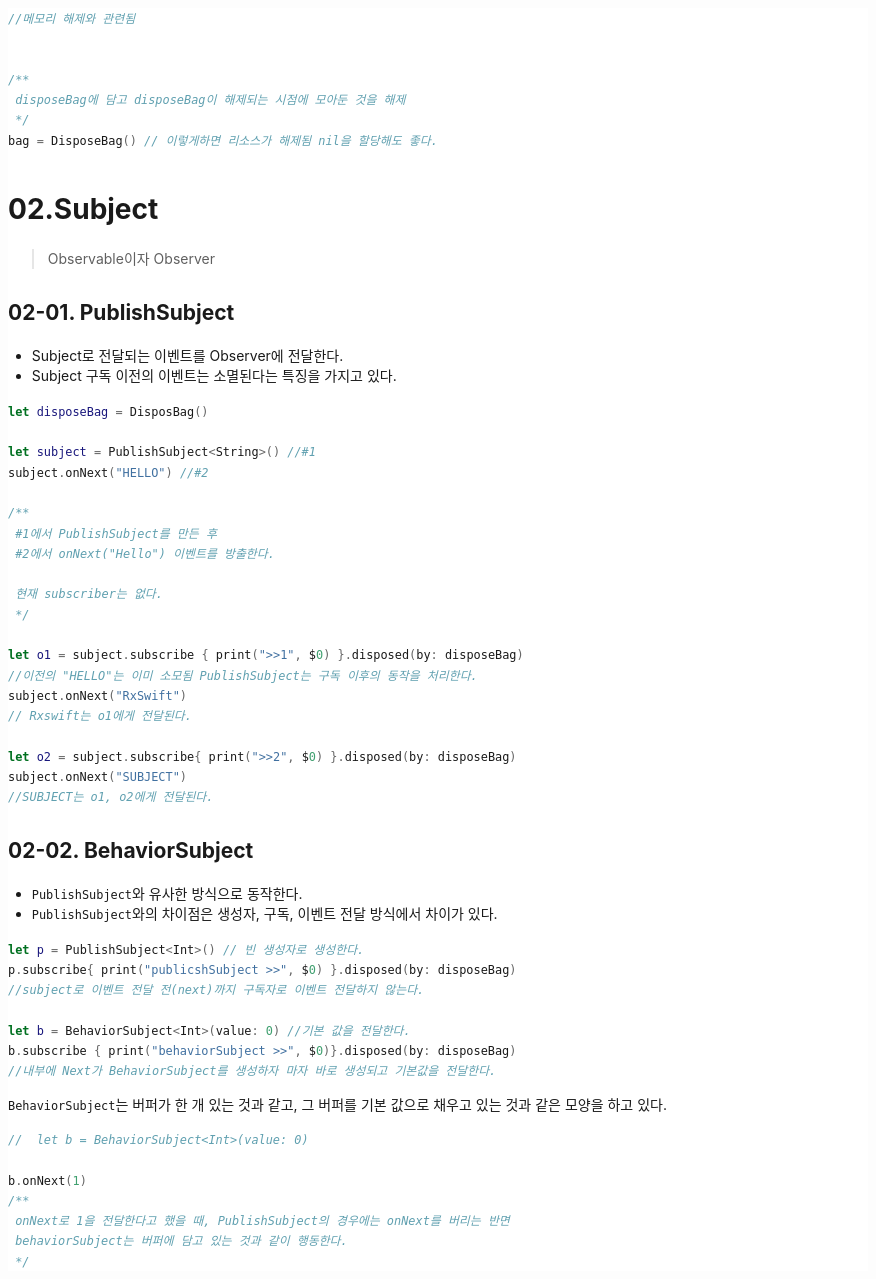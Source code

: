 ```swift
//메모리 해제와 관련됨


/**
 disposeBag에 담고 disposeBag이 해제되는 시점에 모아둔 것을 해제
 */
bag = DisposeBag() // 이렇게하면 리소스가 해제됨 nil을 할당해도 좋다.


```
# 02.Subject
> Observable이자 Observer
## 02-01. PublishSubject
- Subject로 전달되는 이벤트를 Observer에 전달한다.
- Subject 구독 이전의 이벤트는 소멸된다는 특징을 가지고 있다.

```swift
let disposeBag = DisposBag()

let subject = PublishSubject<String>() //#1
subject.onNext("HELLO") //#2

/**
 #1에서 PublishSubject를 만든 후 
 #2에서 onNext("Hello") 이벤트를 방출한다.
 
 현재 subscriber는 없다.
 */

let o1 = subject.subscribe { print(">>1", $0) }.disposed(by: disposeBag)
//이전의 "HELLO"는 이미 소모됨 PublishSubject는 구독 이후의 동작을 처리한다.
subject.onNext("RxSwift")
// Rxswift는 o1에게 전달된다.

let o2 = subject.subscribe{ print(">>2", $0) }.disposed(by: disposeBag)
subject.onNext("SUBJECT")
//SUBJECT는 o1, o2에게 전달된다. 
```

## 02-02. BehaviorSubject
- ```PublishSubject```와 유사한 방식으로 동작한다.
- ```PublishSubject```와의 차이점은 생성자, 구독, 이벤트 전달 방식에서 차이가 있다.

```swift
let p = PublishSubject<Int>() // 빈 생성자로 생성한다.
p.subscribe{ print("publicshSubject >>", $0) }.disposed(by: disposeBag)
//subject로 이벤트 전달 전(next)까지 구독자로 이벤트 전달하지 않는다.

let b = BehaviorSubject<Int>(value: 0) //기본 값을 전달한다.
b.subscribe { print("behaviorSubject >>", $0)}.disposed(by: disposeBag)
//내부에 Next가 BehaviorSubject를 생성하자 마자 바로 생성되고 기본값을 전달한다.
```
```BehaviorSubject```는 버퍼가 한 개 있는 것과 같고, 그 버퍼를 기본 값으로 채우고 있는 것과 같은 모양을 하고 있다.

```swift
//  let b = BehaviorSubject<Int>(value: 0)

b.onNext(1)
/**
 onNext로 1을 전달한다고 했을 때, PublishSubject의 경우에는 onNext를 버리는 반면
 behaviorSubject는 버퍼에 담고 있는 것과 같이 행동한다.
 */
```